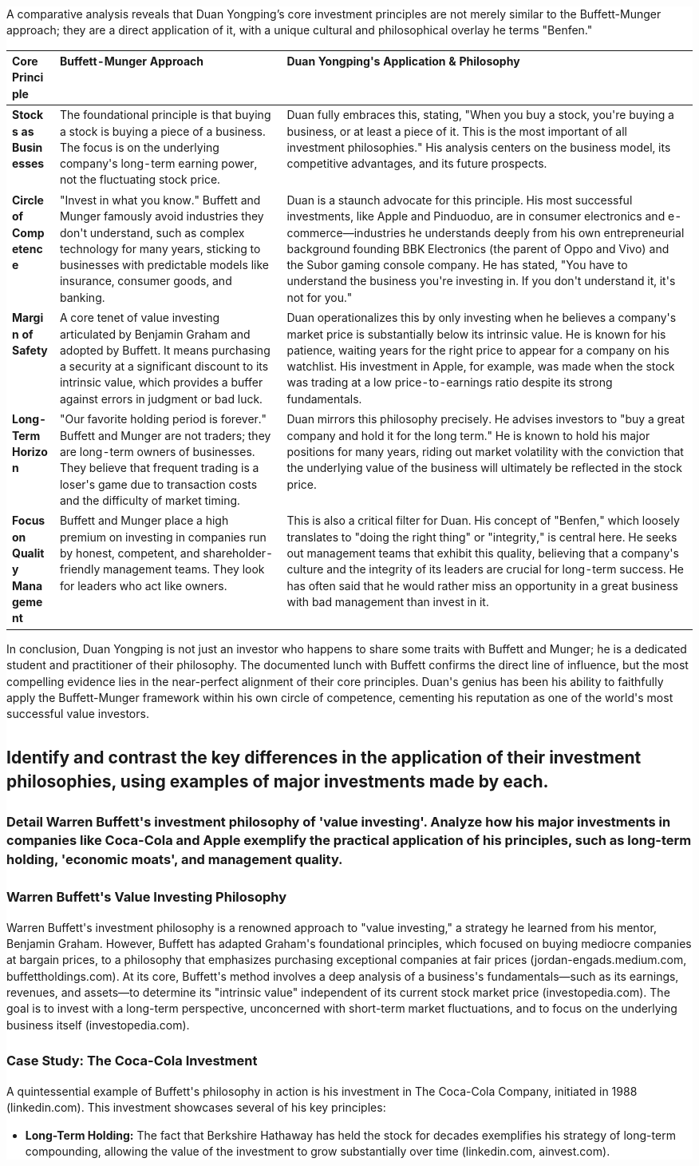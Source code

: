 A comparative analysis reveals that Duan Yongping’s core investment principles are not merely similar to the Buffett-Munger approach; they are a direct application of it, with a unique cultural and philosophical overlay he terms "Benfen."

| **Core Principle** | **Buffett-Munger Approach** | **Duan Yongping's Application & Philosophy** |
| :--- | :--- | :--- |
| **Stocks as Businesses** | The foundational principle is that buying a stock is buying a piece of a business. The focus is on the underlying company's long-term earning power, not the fluctuating stock price. | Duan fully embraces this, stating, "When you buy a stock, you're buying a business, or at least a piece of it. This is the most important of all investment philosophies." His analysis centers on the business model, its competitive advantages, and its future prospects. |
| **Circle of Competence** | "Invest in what you know." Buffett and Munger famously avoid industries they don't understand, such as complex technology for many years, sticking to businesses with predictable models like insurance, consumer goods, and banking. | Duan is a staunch advocate for this principle. His most successful investments, like Apple and Pinduoduo, are in consumer electronics and e-commerce—industries he understands deeply from his own entrepreneurial background founding BBK Electronics (the parent of Oppo and Vivo) and the Subor gaming console company. He has stated, "You have to understand the business you're investing in. If you don't understand it, it's not for you." |
| **Margin of Safety** | A core tenet of value investing articulated by Benjamin Graham and adopted by Buffett. It means purchasing a security at a significant discount to its intrinsic value, which provides a buffer against errors in judgment or bad luck. | Duan operationalizes this by only investing when he believes a company's market price is substantially below its intrinsic value. He is known for his patience, waiting years for the right price to appear for a company on his watchlist. His investment in Apple, for example, was made when the stock was trading at a low price-to-earnings ratio despite its strong fundamentals. |
| **Long-Term Horizon** | "Our favorite holding period is forever." Buffett and Munger are not traders; they are long-term owners of businesses. They believe that frequent trading is a loser's game due to transaction costs and the difficulty of market timing. | Duan mirrors this philosophy precisely. He advises investors to "buy a great company and hold it for the long term." He is known to hold his major positions for many years, riding out market volatility with the conviction that the underlying value of the business will ultimately be reflected in the stock price. |
| **Focus on Quality Management** | Buffett and Munger place a high premium on investing in companies run by honest, competent, and shareholder-friendly management teams. They look for leaders who act like owners. | This is also a critical filter for Duan. His concept of "Benfen," which loosely translates to "doing the right thing" or "integrity," is central here. He seeks out management teams that exhibit this quality, believing that a company's culture and the integrity of its leaders are crucial for long-term success. He has often said that he would rather miss an opportunity in a great business with bad management than invest in it. |

In conclusion, Duan Yongping is not just an investor who happens to share some traits with Buffett and Munger; he is a dedicated student and practitioner of their philosophy. The documented lunch with Buffett confirms the direct line of influence, but the most compelling evidence lies in the near-perfect alignment of their core principles. Duan's genius has been his ability to faithfully apply the Buffett-Munger framework within his own circle of competence, cementing his reputation as one of the world's most successful value investors.

## Identify and contrast the key differences in the application of their investment philosophies, using examples of major investments made by each.



 
 ### Detail Warren Buffett's investment philosophy of 'value investing'. Analyze how his major investments in companies like Coca-Cola and Apple exemplify the practical application of his principles, such as long-term holding, 'economic moats', and management quality.

### Warren Buffett's Value Investing Philosophy

Warren Buffett's investment philosophy is a renowned approach to "value investing," a strategy he learned from his mentor, Benjamin Graham. However, Buffett has adapted Graham's foundational principles, which focused on buying mediocre companies at bargain prices, to a philosophy that emphasizes purchasing exceptional companies at fair prices (jordan-engads.medium.com, buffettholdings.com). At its core, Buffett's method involves a deep analysis of a business's fundamentals—such as its earnings, revenues, and assets—to determine its "intrinsic value" independent of its current stock market price (investopedia.com). The goal is to invest with a long-term perspective, unconcerned with short-term market fluctuations, and to focus on the underlying business itself (investopedia.com).

### Case Study: The Coca-Cola Investment

A quintessential example of Buffett's philosophy in action is his investment in The Coca-Cola Company, initiated in 1988 (linkedin.com). This investment showcases several of his key principles:

*   **Long-Term Holding:** The fact that Berkshire Hathaway has held the stock for decades exemplifies his strategy of long-term compounding, allowing the value of the investment to grow substantially over time (linkedin.com, ainvest.com).